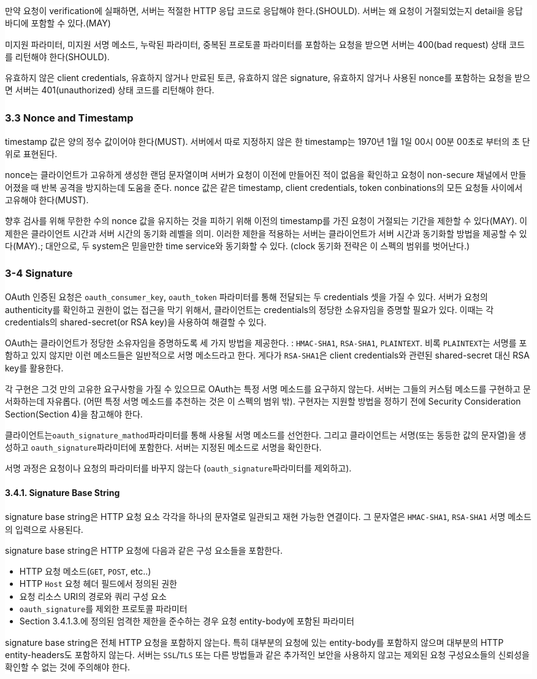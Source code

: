 만약 요청이 verification에 실패하면, 서버는 적절한 HTTP 응답 코드로 응답해야 한다.(SHOULD). 서버는 왜 요청이 거절되었는지 detail을 응답 바디에 포함할 수 있다.(MAY)

미지원 파라미터, 미지원 서명 메소드, 누락된 파라미터, 중복된 프로토콜 파라미터를 포함하는 요청을 받으면 서버는 400(bad request) 상태 코드를 리턴해야 한다(SHOULD). 

유효하지 않은 client credentials, 유효하지 않거나 만료된 토큰, 유효하지 않은 signature, 유효하지 않거나 사용된 nonce를 포함하는 요청을 받으면 서버는 401(unauthorized) 상태 코드를 리턴해야 한다.

### 3.3 Nonce and Timestamp

timestamp 값은 양의 정수 값이어야 한다(MUST). 서버에서 따로 지정하지 않은 한 timestamp는 1970년 1월 1일 00시 00분 00초로 부터의 초 단위로 표현된다.

nonce는 클라이언트가 고유하게 생성한 랜덤 문자열이며 서버가 요청이 이전에 만들어진 적이 없음을 확인하고 요청이 non-secure 채널에서 만들어졌을 때 반복 공격을 방지하는데 도움을 준다. nonce 값은 같은 timestamp, client credentials, token conbinations의 모든 요청들 사이에서 고유해야 한다(MUST).

향후 검사를 위해 무한한 수의 nonce 값을 유지하는 것을 피하기 위해 이전의 timestamp를 가진 요청이 거절되는 기간을 제한할 수 있다(MAY). 이 제한은 클라이언트 시간과 서버 시간의 동기화 레벨을 의미. 이러한 제한을 적용하는 서버는 클라이언트가 서버 시간과 동기화할 방법을 제공할 수 있다(MAY).; 대안으로, 두 system은 믿을만한 time service와 동기화할 수 있다. (clock 동기화 전략은 이 스펙의 범위를 벗어난다.)

### 3-4 Signature

OAuth 인증된 요청은 `oauth_consumer_key`, `oauth_token` 파라미터를 통해 전달되는 두 credentials 셋을 가질 수 있다. 서버가 요청의 authenticity를 확인하고 권한이 없는 접근을 막기 위해서, 클라이언트는 credentials의 정당한 소유자임을 증명할 필요가 있다. 이때는 각 credentials의 shared-secret(or RSA key)을 사용하여 해결할 수 있다.

OAuth는 클라이언트가 정당한 소유자임을 증명하도록 세 가지 방법을 제공한다. : `HMAC-SHA1`, `RSA-SHA1`, `PLAINTEXT`. 비록 `PLAINTEXT`는 서명를 포함하고 있지 않지만 이런 메소드들은 일반적으로 서명 메소드라고 한다. 게다가 `RSA-SHA1`은 client credentials와 관련된 shared-secret 대신 RSA key를 활용한다.

각 구현은 그것 만의 고유한 요구사항을 가질 수 있으므로  OAuth는 특정 서명 메소드를 요구하지 않는다. 서버는 그들의 커스텀 메소드를 구현하고 문서화하는데 자유롭다. (어떤 특정 서명 메소드를 추천하는 것은 이 스펙의 범위 밖). 구현자는 지원할 방법을 정하기 전에 Security Consideration Section(Section 4)을 참고해야 한다.

클라이언트는`oauth_signature_mathod`파라미터를 통해 사용될 서명 메소드를 선언한다. 그리고 클라이언트는 서명(또는 동등한 값의 문자열)을 생성하고 `oauth_signature`파라미터에 포함한다. 서버는 지정된 메소드로 서명을 확인한다.

서명 과정은 요청이나 요청의 파라미터를 바꾸지 않는다 (`oauth_signature`파라미터를 제외하고).



#### 3.4.1. Signature Base String

signature base string은 HTTP 요청 요소 각각을 하나의 문자열로 일관되고 재현 가능한 연결이다. 그 문자열은 `HMAC-SHA1`, `RSA-SHA1` 서명 메소드의 입력으로 사용된다.

signature base string은 HTTP 요청에 다음과 같은 구성 요소들을 포함한다.

* HTTP 요청 메소드(`GET`, `POST`, etc..)
* HTTP `Host` 요청 헤더 필드에서 정의된 권한
* 요청 리소스 URI의 경로와 쿼리 구성 요소
* `oauth_signature`를 제외한 프로토콜 파라미터
* Section 3.4.1.3.에 정의된 엄격한 제한을 준수하는 경우 요청 entity-body에 포함된 파라미터

signature base string은 전체 HTTP 요청을 포함하지 않는다. 특히 대부분의 요청에 있는 entity-body를 포함하지 않으며 대부분의 HTTP entity-headers도 포함하지 않는다. 서버는 `SSL`/`TLS` 또는 다른 방법들과 같은 추가적인 보안을 사용하지 않고는 제외된 요청 구성요소들의 신뢰성을 확인할 수 없는 것에 주의해야 한다.
